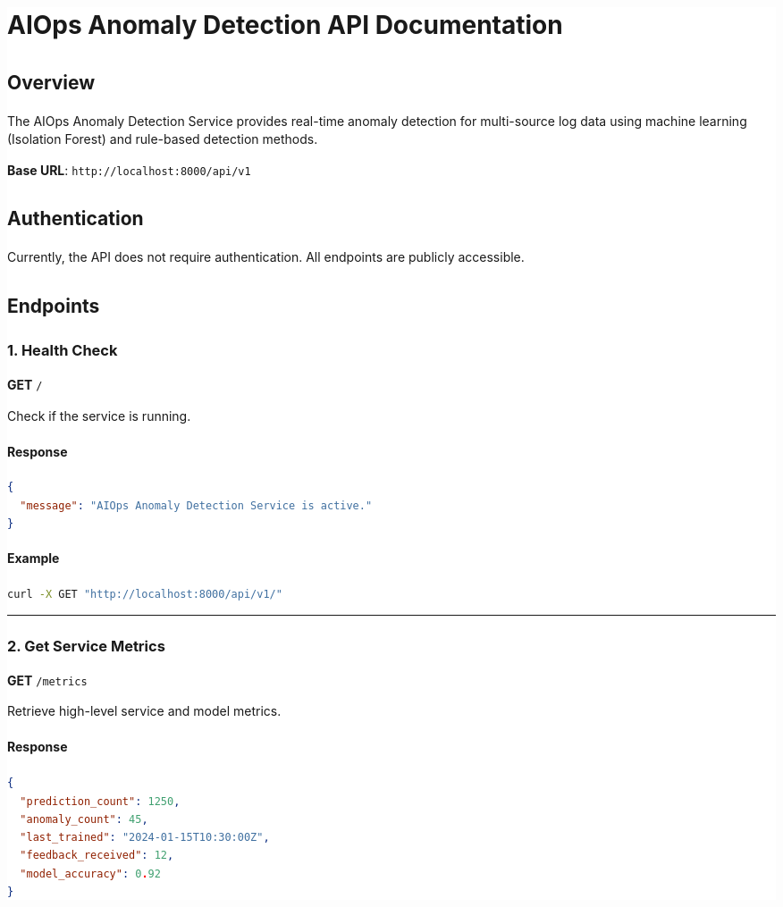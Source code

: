 # AIOps Anomaly Detection API Documentation

## Overview

The AIOps Anomaly Detection Service provides real-time anomaly detection for multi-source log data using machine learning (Isolation Forest) and rule-based detection methods.

**Base URL**: `http://localhost:8000/api/v1`

## Authentication

Currently, the API does not require authentication. All endpoints are publicly accessible.

## Endpoints

### 1. Health Check

**GET** `/`

Check if the service is running.

#### Response
```json
{
  "message": "AIOps Anomaly Detection Service is active."
}
```

#### Example
```bash
curl -X GET "http://localhost:8000/api/v1/"
```

---

### 2. Get Service Metrics

**GET** `/metrics`

Retrieve high-level service and model metrics.

#### Response
```json
{
  "prediction_count": 1250,
  "anomaly_count": 45,
  "last_trained": "2024-01-15T10:30:00Z",
  "feedback_received": 12,
  "model_accuracy": 0.92
}
```
